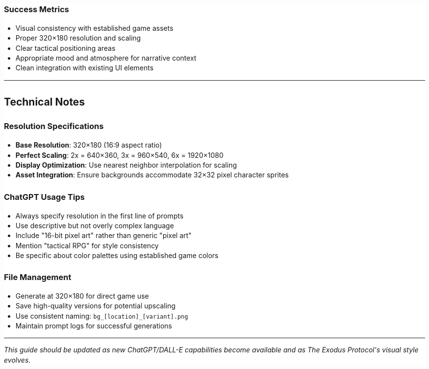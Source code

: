 ### Success Metrics
- Visual consistency with established game assets
- Proper 320×180 resolution and scaling
- Clear tactical positioning areas
- Appropriate mood and atmosphere for narrative context
- Clean integration with existing UI elements

---

## Technical Notes

### Resolution Specifications
- **Base Resolution**: 320×180 (16:9 aspect ratio)
- **Perfect Scaling**: 2x = 640×360, 3x = 960×540, 6x = 1920×1080
- **Display Optimization**: Use nearest neighbor interpolation for scaling
- **Asset Integration**: Ensure backgrounds accommodate 32×32 pixel character sprites

### ChatGPT Usage Tips
- Always specify resolution in the first line of prompts
- Use descriptive but not overly complex language
- Include "16-bit pixel art" rather than generic "pixel art"
- Mention "tactical RPG" for style consistency
- Be specific about color palettes using established game colors

### File Management
- Generate at 320×180 for direct game use
- Save high-quality versions for potential upscaling
- Use consistent naming: `bg_[location]_[variant].png`
- Maintain prompt logs for successful generations

---

*This guide should be updated as new ChatGPT/DALL-E capabilities become available and as The Exodus Protocol's visual style evolves.*